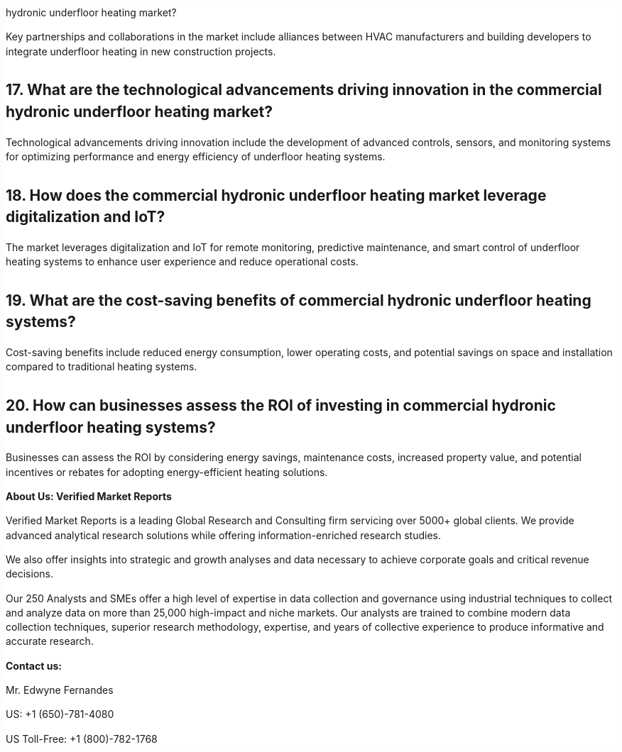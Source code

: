 hydronic underfloor heating market?</h2><p>Key partnerships and collaborations in the market include alliances between HVAC manufacturers and building developers to integrate underfloor heating in new construction projects.</p><h2>17. What are the technological advancements driving innovation in the commercial hydronic underfloor heating market?</h2><p>Technological advancements driving innovation include the development of advanced controls, sensors, and monitoring systems for optimizing performance and energy efficiency of underfloor heating systems.</p><h2>18. How does the commercial hydronic underfloor heating market leverage digitalization and IoT?</h2><p>The market leverages digitalization and IoT for remote monitoring, predictive maintenance, and smart control of underfloor heating systems to enhance user experience and reduce operational costs.</p><h2>19. What are the cost-saving benefits of commercial hydronic underfloor heating systems?</h2><p>Cost-saving benefits include reduced energy consumption, lower operating costs, and potential savings on space and installation compared to traditional heating systems.</p><h2>20. How can businesses assess the ROI of investing in commercial hydronic underfloor heating systems?</h2><p>Businesses can assess the ROI by considering energy savings, maintenance costs, increased property value, and potential incentives or rebates for adopting energy-efficient heating solutions.</p></body></html><p id="" class=""><strong>About Us: Verified Market Reports</strong></p><p id="" class="">Verified Market Reports is a leading Global Research and Consulting firm servicing over 5000+ global clients. We provide advanced analytical research solutions while offering information-enriched research studies.</p><p id="" class="">We also offer insights into strategic and growth analyses and data necessary to achieve corporate goals and critical revenue decisions.</p><p id="" class="">Our 250 Analysts and SMEs offer a high level of expertise in data collection and governance using industrial techniques to collect and analyze data on more than 25,000 high-impact and niche markets. Our analysts are trained to combine modern data collection techniques, superior research methodology, expertise, and years of collective experience to produce informative and accurate research.</p><p id="" class=""><strong>Contact us:</strong></p><p id="" class="">Mr. Edwyne Fernandes</p><p id="" class="">US: +1 (650)-781-4080</p><p id="" class="">US Toll-Free: +1 (800)-782-1768</p>
